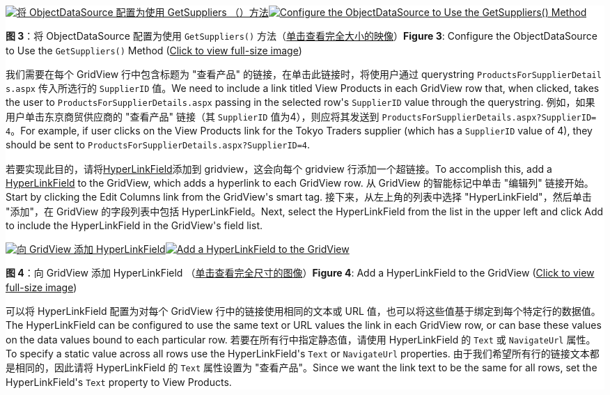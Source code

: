 <span data-ttu-id="bac61-136">[![将 ObjectDataSource 配置为使用 GetSuppliers （）方法](master-detail-filtering-across-two-pages-vb/_static/image6.png)](master-detail-filtering-across-two-pages-vb/_static/image5.png)</span><span class="sxs-lookup"><span data-stu-id="bac61-136">[![Configure the ObjectDataSource to Use the GetSuppliers() Method](master-detail-filtering-across-two-pages-vb/_static/image6.png)](master-detail-filtering-across-two-pages-vb/_static/image5.png)</span></span>

<span data-ttu-id="bac61-137">**图 3**：将 ObjectDataSource 配置为使用 `GetSuppliers()` 方法（[单击查看完全大小的映像](master-detail-filtering-across-two-pages-vb/_static/image7.png)）</span><span class="sxs-lookup"><span data-stu-id="bac61-137">**Figure 3**: Configure the ObjectDataSource to Use the `GetSuppliers()` Method ([Click to view full-size image](master-detail-filtering-across-two-pages-vb/_static/image7.png))</span></span>

<span data-ttu-id="bac61-138">我们需要在每个 GridView 行中包含标题为 "查看产品" 的链接，在单击此链接时，将使用户通过 querystring `ProductsForSupplierDetails.aspx` 传入所选行的 `SupplierID` 值。</span><span class="sxs-lookup"><span data-stu-id="bac61-138">We need to include a link titled View Products in each GridView row that, when clicked, takes the user to `ProductsForSupplierDetails.aspx` passing in the selected row's `SupplierID` value through the querystring.</span></span> <span data-ttu-id="bac61-139">例如，如果用户单击东京商贸供应商的 "查看产品" 链接（其 `SupplierID` 值为4），则应将其发送到 `ProductsForSupplierDetails.aspx?SupplierID=4`。</span><span class="sxs-lookup"><span data-stu-id="bac61-139">For example, if user clicks on the View Products link for the Tokyo Traders supplier (which has a `SupplierID` value of 4), they should be sent to `ProductsForSupplierDetails.aspx?SupplierID=4`.</span></span>

<span data-ttu-id="bac61-140">若要实现此目的，请将[HyperLinkField](https://msdn.microsoft.com/library/system.web.ui.webcontrols.hyperlinkfield.aspx)添加到 gridview，这会向每个 gridview 行添加一个超链接。</span><span class="sxs-lookup"><span data-stu-id="bac61-140">To accomplish this, add a [HyperLinkField](https://msdn.microsoft.com/library/system.web.ui.webcontrols.hyperlinkfield.aspx) to the GridView, which adds a hyperlink to each GridView row.</span></span> <span data-ttu-id="bac61-141">从 GridView 的智能标记中单击 "编辑列" 链接开始。</span><span class="sxs-lookup"><span data-stu-id="bac61-141">Start by clicking the Edit Columns link from the GridView's smart tag.</span></span> <span data-ttu-id="bac61-142">接下来，从左上角的列表中选择 "HyperLinkField"，然后单击 "添加"，在 GridView 的字段列表中包括 HyperLinkField。</span><span class="sxs-lookup"><span data-stu-id="bac61-142">Next, select the HyperLinkField from the list in the upper left and click Add to include the HyperLinkField in the GridView's field list.</span></span>

<span data-ttu-id="bac61-143">[![向 GridView 添加 HyperLinkField](master-detail-filtering-across-two-pages-vb/_static/image9.png)](master-detail-filtering-across-two-pages-vb/_static/image8.png)</span><span class="sxs-lookup"><span data-stu-id="bac61-143">[![Add a HyperLinkField to the GridView](master-detail-filtering-across-two-pages-vb/_static/image9.png)](master-detail-filtering-across-two-pages-vb/_static/image8.png)</span></span>

<span data-ttu-id="bac61-144">**图 4**：向 GridView 添加 HyperLinkField （[单击查看完全尺寸的图像](master-detail-filtering-across-two-pages-vb/_static/image10.png)）</span><span class="sxs-lookup"><span data-stu-id="bac61-144">**Figure 4**: Add a HyperLinkField to the GridView ([Click to view full-size image](master-detail-filtering-across-two-pages-vb/_static/image10.png))</span></span>

<span data-ttu-id="bac61-145">可以将 HyperLinkField 配置为对每个 GridView 行中的链接使用相同的文本或 URL 值，也可以将这些值基于绑定到每个特定行的数据值。</span><span class="sxs-lookup"><span data-stu-id="bac61-145">The HyperLinkField can be configured to use the same text or URL values the link in each GridView row, or can base these values on the data values bound to each particular row.</span></span> <span data-ttu-id="bac61-146">若要在所有行中指定静态值，请使用 HyperLinkField 的 `Text` 或 `NavigateUrl` 属性。</span><span class="sxs-lookup"><span data-stu-id="bac61-146">To specify a static value across all rows use the HyperLinkField's `Text` or `NavigateUrl` properties.</span></span> <span data-ttu-id="bac61-147">由于我们希望所有行的链接文本都是相同的，因此请将 HyperLinkField 的 `Text` 属性设置为 "查看产品"。</span><span class="sxs-lookup"><span data-stu-id="bac61-147">Since we want the link text to be the same for all rows, set the HyperLinkField's `Text` property to View Products.</span></span>
